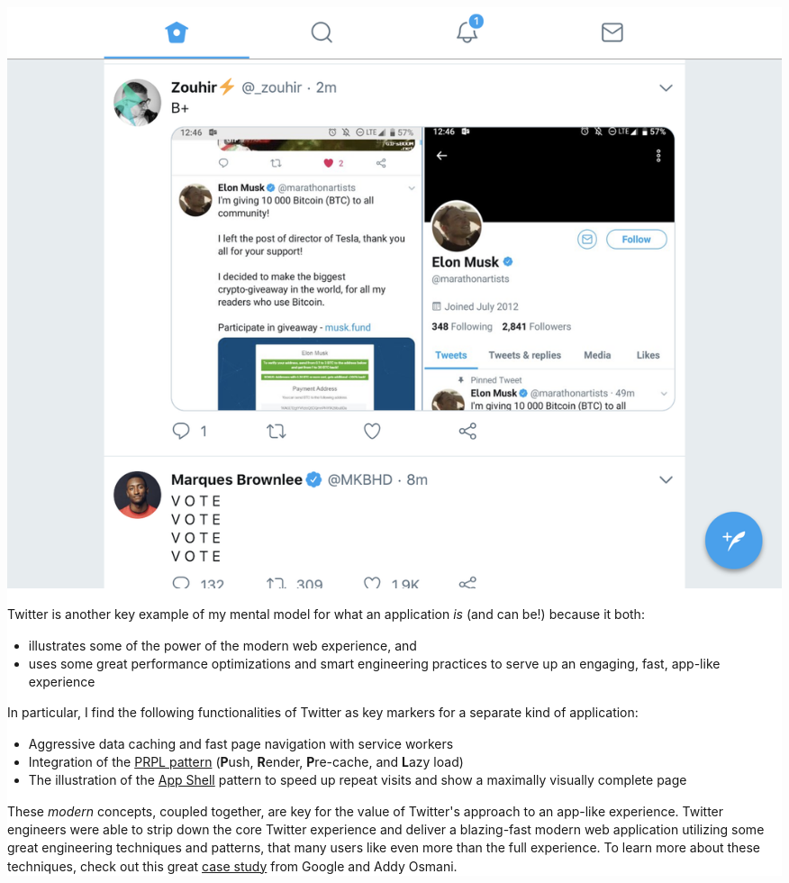 [![Twitter interface](./images/twitter.png)][twitter-lite]

Twitter is another key example of my mental model for what an application _is_ (and can be!) because it both:

- illustrates some of the power of the modern web experience, and
- uses some great performance optimizations and smart engineering practices to serve up an engaging, fast, app-like experience

In particular, I find the following functionalities of Twitter as key markers for a separate kind of application:

- Aggressive data caching and fast page navigation with service workers
- Integration of the [PRPL pattern][prpl] (**P**ush, **R**ender, **P**re-cache, and **L**azy load)
- The illustration of the [App Shell][app-shell] pattern to speed up repeat visits and show a maximally visually complete page

These _modern_ concepts, coupled together, are key for the value of Twitter's approach to an app-like experience. Twitter engineers were able to strip down the core Twitter experience and deliver a blazing-fast modern web application utilizing some great engineering techniques and patterns, that many users like even more than the full experience. To learn more about these techniques, check out this great [case study][case-study] from Google and Addy Osmani.


[beyond-static]: https://www.gatsbyjs.com/build-web-apps-webinar
[whats-an-app]: /blog/2018-10-15-beyond-static-intro/#what-is-an-app
[gmail]: https://gmail.com
[twitter-lite]: https://m.twitter.com
[prpl]: https://developers.google.com/web/fundamentals/performance/prpl-pattern/
[app-shell]: https://developers.google.com/web/fundamentals/architecture/app-shell
[case-study]: https://developers.google.com/web/showcase/2017/twitter
[gatsby-graphql]: /docs/querying-with-graphql/
[gatsby-without-graphql]: /docs/using-gatsby-without-graphql/
[authentication-data]: /tutorial/authentication-tutorial/
[client-only-routes]: /docs/client-only-routes-and-user-authentication
[create-react-app]: https://facebook.github.io/create-react-app/
[react-dom-render-to-string]: https://reactjs.org/docs/react-dom-server.html#rendertostring
[cdm]: https://reactjs.org/docs/react-component.html#componentdidmount
[prpl]: https://developers.google.com/web/fundamentals/performance/prpl-pattern/
[react-context]: https://reactjs.org/docs/context.html
[react-lifecycle-methods]: https://reactjs.org/docs/state-and-lifecycle.html
[gatsby-unstructured]: /blog/2018-10-25-unstructured-data/
[authentication-tutorial]: /tutorial/authentication-tutorial/
[using-gatsby-image]: https://using-gatsby-image.gatsbyjs.org/
[traced-svg]: https://using-gatsby-image.gatsbyjs.org/traced-svg/
[gatsby-plugin-offline]: /packages/gatsby-plugin-offline/
[gatsby-plugin-sharp]: /packages/gatsby-plugin-sharp/
[gatsby-source-graphql]: /packages/gatsby-source-graphql/
[gatsby-source-wordpress]: /packages/gatsby-source-wordpress/
[gatsby-transformer-yaml]: /packages/gatsby-transformer-yaml/
[gatsby-plugins]: /plugins
[gatsby-mail-app]: https://gatsby-mail.netlify.com
[gatsby-mail-repo]: https://github.com/dschau/gatsby-mail
[apollo-boost]: https://github.com/apollographql/apollo-client/tree/master/packages/apollo-boost